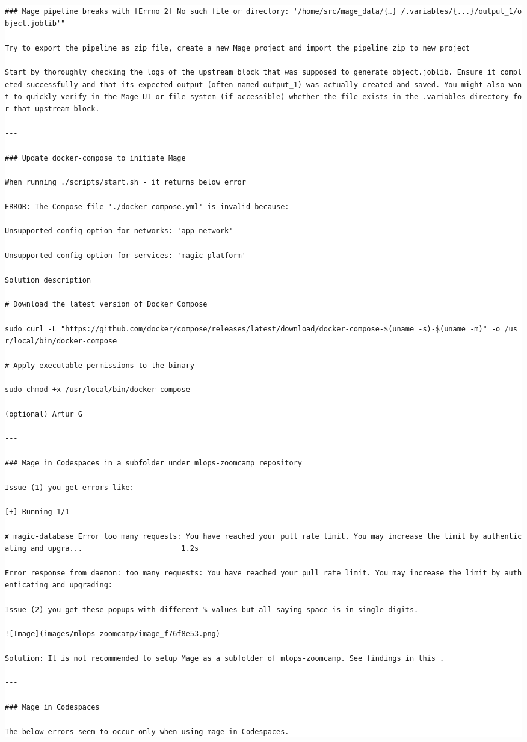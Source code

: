 ```
### Mage pipeline breaks with [Errno 2] No such file or directory: '/home/src/mage_data/{…} /.variables/{...}/output_1/object.joblib'"

Try to export the pipeline as zip file, create a new Mage project and import the pipeline zip to new project

Start by thoroughly checking the logs of the upstream block that was supposed to generate object.joblib. Ensure it completed successfully and that its expected output (often named output_1) was actually created and saved. You might also want to quickly verify in the Mage UI or file system (if accessible) whether the file exists in the .variables directory for that upstream block.

---

### Update docker-compose to initiate Mage

When running ./scripts/start.sh - it returns below error

ERROR: The Compose file './docker-compose.yml' is invalid because:

Unsupported config option for networks: 'app-network'

Unsupported config option for services: 'magic-platform'

Solution description

# Download the latest version of Docker Compose

sudo curl -L "https://github.com/docker/compose/releases/latest/download/docker-compose-$(uname -s)-$(uname -m)" -o /usr/local/bin/docker-compose

# Apply executable permissions to the binary

sudo chmod +x /usr/local/bin/docker-compose

(optional) Artur G

---

### Mage in Codespaces in a subfolder under mlops-zoomcamp repository

Issue (1) you get errors like:

[+] Running 1/1

✘ magic-database Error too many requests: You have reached your pull rate limit. You may increase the limit by authenticating and upgra...                       1.2s

Error response from daemon: too many requests: You have reached your pull rate limit. You may increase the limit by authenticating and upgrading:

Issue (2) you get these popups with different % values but all saying space is in single digits.

![Image](images/mlops-zoomcamp/image_f76f8e53.png)

Solution: It is not recommended to setup Mage as a subfolder of mlops-zoomcamp. See findings in this .

---

### Mage in Codespaces

The below errors seem to occur only when using mage in Codespaces.

```